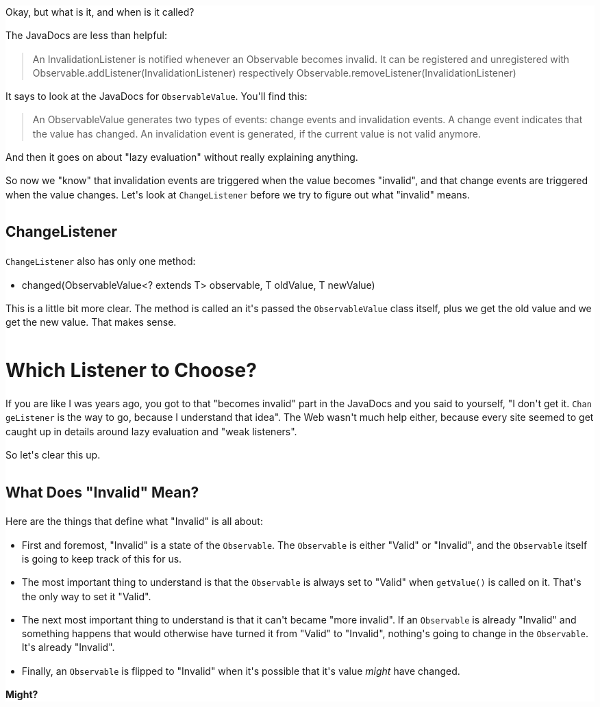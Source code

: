Okay, but what is it, and when is it called?

The JavaDocs are less than helpful:

> An InvalidationListener is notified whenever an Observable becomes invalid. It can be registered and unregistered with Observable.addListener(InvalidationListener) respectively Observable.removeListener(InvalidationListener)

It says to look at the JavaDocs for `ObservableValue`.  You'll find this:

> An ObservableValue generates two types of events: change events and invalidation events. A change event indicates that the value has changed. An invalidation event is generated, if the current value is not valid anymore.

And then it goes on about "lazy evaluation" without really explaining anything.

So now we "know" that invalidation events are triggered when the value becomes "invalid", and that change events are triggered when the value changes.  Let's look at `ChangeListener` before we try to figure out what "invalid" means.

## ChangeListener

`ChangeListener` also has only one method:

- changed(ObservableValue<? extends T> observable, T oldValue, T newValue)

This is a little bit more clear.  The method is called an it's passed the `ObservableValue` class itself, plus we get the old value and we get the new value.  That makes sense.

# Which Listener to Choose?

If you are like I was years ago, you got to that "becomes invalid" part in the JavaDocs and you said to yourself, "I don't get it.  `ChangeListener` is the way to go, because I understand that idea".  The Web wasn't much help either, because every site seemed to get caught up in details around lazy evaluation and "weak listeners".

So let's clear this up.

## What Does "Invalid" Mean?

Here are the things that define what "Invalid" is all about:

- First and foremost, "Invalid" is a state of the `Observable`.  The `Observable` is either "Valid" or "Invalid", and the `Observable` itself is going to keep track of this for us.

- The most important thing to understand is that the `Observable` is always set to "Valid" when  `getValue()` is called on it.  That's the only way to set it "Valid".

- The next most important thing to understand is that it can't became "more invalid".  If an `Observable` is already "Invalid" and something happens that would otherwise have turned it from "Valid" to "Invalid", nothing's going to change in the `Observable`.  It's already "Invalid".  

- Finally, an `Observable` is flipped to "Invalid" when it's possible that it's value *might* have changed.  

**Might?**
